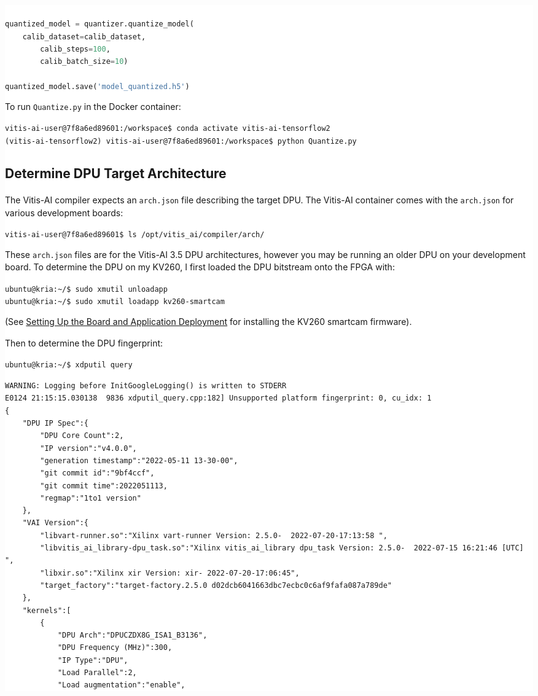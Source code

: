 ```python

quantized_model = quantizer.quantize_model(
	calib_dataset=calib_dataset, 
        calib_steps=100, 
        calib_batch_size=10) 

quantized_model.save('model_quantized.h5')
```

To run `Quantize.py` in the Docker container:
```
vitis-ai-user@7f8a6ed89601:/workspace$ conda activate vitis-ai-tensorflow2
(vitis-ai-tensorflow2) vitis-ai-user@7f8a6ed89601:/workspace$ python Quantize.py
```

## Determine DPU Target Architecture
The Vitis-AI compiler expects an `arch.json` file describing the target
DPU. The Vitis-AI container comes with the `arch.json` for various
development boards:

```
vitis-ai-user@7f8a6ed89601$ ls /opt/vitis_ai/compiler/arch/
```

These `arch.json` files are for the Vitis-AI 3.5 DPU architectures, however you
may be running an older DPU on your development board. To determine the
DPU on my KV260, I first loaded the DPU bitstream onto the FPGA with:

```
ubuntu@kria:~/$ sudo xmutil unloadapp
ubuntu@kria:~/$ sudo xmutil loadapp kv260-smartcam
```
(See [Setting Up the Board and Application Deployment](https://xilinx.github.io/kria-apps-docs/kv260/2022.1/build/html/docs/smartcamera/docs/app_deployment.html)
for installing the KV260 smartcam firmware).

Then to determine the DPU fingerprint:
```
ubuntu@kria:~/$ xdputil query
```

```
WARNING: Logging before InitGoogleLogging() is written to STDERR
E0124 21:15:15.030138  9836 xdputil_query.cpp:182] Unsupported platform fingerprint: 0, cu_idx: 1
{
    "DPU IP Spec":{
        "DPU Core Count":2,
        "IP version":"v4.0.0",
        "generation timestamp":"2022-05-11 13-30-00",
        "git commit id":"9bf4ccf",
        "git commit time":2022051113,
        "regmap":"1to1 version"
    },
    "VAI Version":{
        "libvart-runner.so":"Xilinx vart-runner Version: 2.5.0-  2022-07-20-17:13:58 ",
        "libvitis_ai_library-dpu_task.so":"Xilinx vitis_ai_library dpu_task Version: 2.5.0-  2022-07-15 16:21:46 [UTC] ",
        "libxir.so":"Xilinx xir Version: xir- 2022-07-20-17:06:45",
        "target_factory":"target-factory.2.5.0 d02dcb6041663dbc7ecbc0c6af9fafa087a789de"
    },
    "kernels":[
        {
            "DPU Arch":"DPUCZDX8G_ISA1_B3136",
            "DPU Frequency (MHz)":300,
            "IP Type":"DPU",
            "Load Parallel":2,
            "Load augmentation":"enable",
```